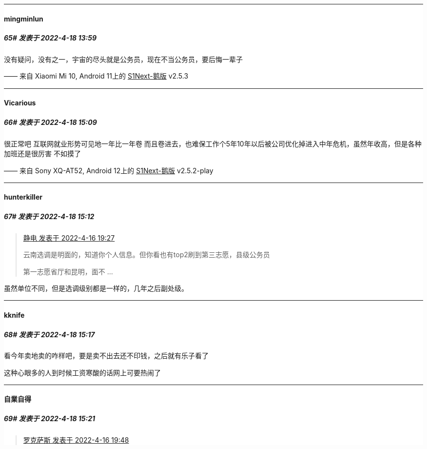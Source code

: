

*****

####  mingminlun  
##### 65#       发表于 2022-4-18 13:59

没有疑问，没有之一，宇宙的尽头就是公务员，现在不当公务员，要后悔一辈子

—— 来自 Xiaomi Mi 10, Android 11上的 [S1Next-鹅版](https://github.com/ykrank/S1-Next/releases) v2.5.3



*****

####  Vicarious  
##### 66#       发表于 2022-4-18 15:09

很正常吧
互联网就业形势可见地一年比一年卷
而且卷进去，也难保工作个5年10年以后被公司优化掉进入中年危机，虽然年收高，但是各种加班还是很厉害
不如摸了

—— 来自 Sony XQ-AT52, Android 12上的 [S1Next-鹅版](https://github.com/ykrank/S1-Next/releases) v2.5.2-play



*****

####  hunterkiller  
##### 67#       发表于 2022-4-18 15:12

<blockquote><a href="httphttps://bbs.saraba1st.com/2b/forum.php?mod=redirect&amp;goto=findpost&amp;pid=55475717&amp;ptid=2064835" target="_blank">静电 发表于 2022-4-16 19:27</a>

云南选调是明面的，知道你个人信息。但你看也有top2刷到第三志愿，县级公务员

第一志愿省厅和昆明，面不 ...</blockquote>
虽然单位不同，但是选调级别都是一样的，几年之后副处级。

*****

####  kknife  
##### 68#       发表于 2022-4-18 15:17

看今年卖地卖的咋样吧，要是卖不出去还不印钱，之后就有乐子看了

这种心眼多的人到时候工资寒酸的话网上可要热闹了

*****

####  自業自得  
##### 69#       发表于 2022-4-18 15:21

<blockquote><a href="httphttps://bbs.saraba1st.com/2b/forum.php?mod=redirect&amp;goto=findpost&amp;pid=55475894&amp;ptid=2064835" target="_blank">罗克萨斯 发表于 2022-4-16 19:48</a>

